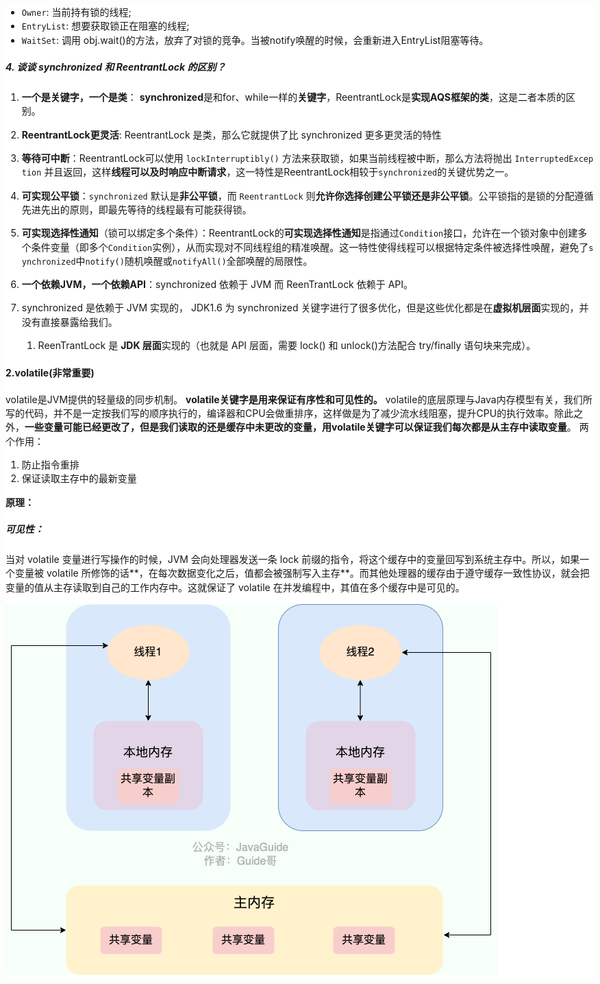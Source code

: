 
- `Owner`: 当前持有锁的线程;
- `EntryList`: 想要获取锁正在阻塞的线程;
- `WaitSet`: 调用 obj.wait()的方法，放弃了对锁的竞争。当被notify唤醒的时候，会重新进入EntryList阻塞等待。

##### 4. 谈谈 synchronized 和 ReentrantLock 的区别？

1. **一个是关键字，一个是类**：  **synchronized**是和for、while一样的**关键字**，ReentrantLock是**实现AQS框架的类**，这是二者本质的区别。
2. **ReentrantLock更灵活**: ReentrantLock 是类，那么它就提供了比 synchronized 更多更灵活的特性
3. **等待可中断**：ReentrantLock可以使用 `lockInterruptibly()` 方法来获取锁，如果当前线程被中断，那么方法将抛出 `InterruptedException` 并且返回，这样**线程可以及时响应中断请求**，这一特性是ReentrantLock相较于`synchronized`的关键优势之一。
4. **可实现公平锁**：`synchronized` 默认是**非公平锁**，而 `ReentrantLock` 则**允许你选择创建公平锁还是非公平锁**。公平锁指的是锁的分配遵循先进先出的原则，即最先等待的线程最有可能获得锁。
5. **可实现选择性通知**（锁可以绑定多个条件）：ReentrantLock的**可实现选择性通知**是指通过`Condition`接口，允许在一个锁对象中创建多个条件变量（即多个`Condition`实例），从而实现对不同线程组的精准唤醒。这一特性使得线程可以根据特定条件被选择性唤醒，避免了`synchronized`中`notify()`随机唤醒或`notifyAll()`全部唤醒的局限性。
6. **一个依赖JVM，一个依赖API**：synchronized 依赖于 JVM 而 ReenTrantLock 依赖于 API。
1. synchronized 是依赖于 JVM 实现的， JDK1.6 为 synchronized 关键字进行了很多优化，但是这些优化都是在**虚拟机层面**实现的，并没有直接暴露给我们。


   1. ReenTrantLock 是 **JDK 层面**实现的（也就是 API 层面，需要 lock() 和 unlock()方法配合 try/finally 语句块来完成）。

#### 	2.volatile(非常重要)

volatile是JVM提供的轻量级的同步机制。 **volatile关键字是用来保证有序性和可见性的。** volatile的底层原理与Java内存模型有关，我们所写的代码，并不是一定按我们写的顺序执行的，编译器和CPU会做重排序，这样做是为了减少流水线阻塞，提升CPU的执行效率。除此之外，**一些变量可能已经更改了，但是我们读取的还是缓存中未更改的变量，用volatile关键字可以保证我们每次都是从主存中读取变量**。 两个作用：

1. 防止指令重排 
2. 保证读取主存中的最新变量

**原理：**

##### **可见性：**

当对 volatile 变量进行写操作的时候，JVM 会向处理器发送一条 lock 前缀的指令，将这个缓存中的变量回写到系统主存中。所以，如果一个变量被 volatile 所修饰的话**，在每次数据变化之后，值都会被强制写入主存**。而其他处理器的缓存由于遵守缓存一致性协议，就会把变量的值从主存读取到自己的工作内存中。这就保证了 volatile 在并发编程中，其值在多个缓存中是可见的。

![JMM(Java 内存模型)强制在主存中进行读取](./assets/jmm2.png)
